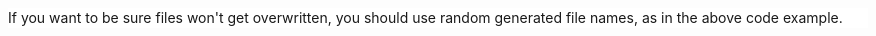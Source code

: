 If you want to be sure files won't get overwritten, you should use random generated file names, as in the above code example. 

